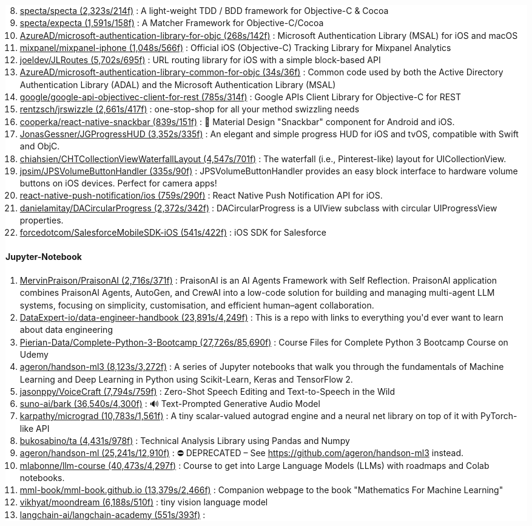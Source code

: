 8. [specta/specta (2,323s/214f)](https://github.com/specta/specta) : A light-weight TDD / BDD framework for Objective-C & Cocoa
9. [specta/expecta (1,591s/158f)](https://github.com/specta/expecta) : A Matcher Framework for Objective-C/Cocoa
10. [AzureAD/microsoft-authentication-library-for-objc (268s/142f)](https://github.com/AzureAD/microsoft-authentication-library-for-objc) : Microsoft Authentication Library (MSAL) for iOS and macOS
11. [mixpanel/mixpanel-iphone (1,048s/566f)](https://github.com/mixpanel/mixpanel-iphone) : Official iOS (Objective-C) Tracking Library for Mixpanel Analytics
12. [joeldev/JLRoutes (5,702s/695f)](https://github.com/joeldev/JLRoutes) : URL routing library for iOS with a simple block-based API
13. [AzureAD/microsoft-authentication-library-common-for-objc (34s/36f)](https://github.com/AzureAD/microsoft-authentication-library-common-for-objc) : Common code used by both the Active Directory Authentication Library (ADAL) and the Microsoft Authentication Library (MSAL)
14. [google/google-api-objectivec-client-for-rest (785s/314f)](https://github.com/google/google-api-objectivec-client-for-rest) : Google APIs Client Library for Objective-C for REST
15. [rentzsch/jrswizzle (2,661s/417f)](https://github.com/rentzsch/jrswizzle) : one-stop-shop for all your method swizzling needs
16. [cooperka/react-native-snackbar (839s/151f)](https://github.com/cooperka/react-native-snackbar) : 🍬 Material Design "Snackbar" component for Android and iOS.
17. [JonasGessner/JGProgressHUD (3,352s/335f)](https://github.com/JonasGessner/JGProgressHUD) : An elegant and simple progress HUD for iOS and tvOS, compatible with Swift and ObjC.
18. [chiahsien/CHTCollectionViewWaterfallLayout (4,547s/701f)](https://github.com/chiahsien/CHTCollectionViewWaterfallLayout) : The waterfall (i.e., Pinterest-like) layout for UICollectionView.
19. [jpsim/JPSVolumeButtonHandler (335s/90f)](https://github.com/jpsim/JPSVolumeButtonHandler) : JPSVolumeButtonHandler provides an easy block interface to hardware volume buttons on iOS devices. Perfect for camera apps!
20. [react-native-push-notification/ios (759s/290f)](https://github.com/react-native-push-notification/ios) : React Native Push Notification API for iOS.
21. [danielamitay/DACircularProgress (2,372s/342f)](https://github.com/danielamitay/DACircularProgress) : DACircularProgress is a UIView subclass with circular UIProgressView properties.
22. [forcedotcom/SalesforceMobileSDK-iOS (541s/422f)](https://github.com/forcedotcom/SalesforceMobileSDK-iOS) : iOS SDK for Salesforce

#### Jupyter-Notebook
1. [MervinPraison/PraisonAI (2,716s/371f)](https://github.com/MervinPraison/PraisonAI) : PraisonAI is an AI Agents Framework with Self Reflection. PraisonAI application combines PraisonAI Agents, AutoGen, and CrewAI into a low-code solution for building and managing multi-agent LLM systems, focusing on simplicity, customisation, and efficient human–agent collaboration.
2. [DataExpert-io/data-engineer-handbook (23,891s/4,249f)](https://github.com/DataExpert-io/data-engineer-handbook) : This is a repo with links to everything you'd ever want to learn about data engineering
3. [Pierian-Data/Complete-Python-3-Bootcamp (27,726s/85,690f)](https://github.com/Pierian-Data/Complete-Python-3-Bootcamp) : Course Files for Complete Python 3 Bootcamp Course on Udemy
4. [ageron/handson-ml3 (8,123s/3,272f)](https://github.com/ageron/handson-ml3) : A series of Jupyter notebooks that walk you through the fundamentals of Machine Learning and Deep Learning in Python using Scikit-Learn, Keras and TensorFlow 2.
5. [jasonppy/VoiceCraft (7,794s/759f)](https://github.com/jasonppy/VoiceCraft) : Zero-Shot Speech Editing and Text-to-Speech in the Wild
6. [suno-ai/bark (36,540s/4,300f)](https://github.com/suno-ai/bark) : 🔊 Text-Prompted Generative Audio Model
7. [karpathy/micrograd (10,783s/1,561f)](https://github.com/karpathy/micrograd) : A tiny scalar-valued autograd engine and a neural net library on top of it with PyTorch-like API
8. [bukosabino/ta (4,431s/978f)](https://github.com/bukosabino/ta) : Technical Analysis Library using Pandas and Numpy
9. [ageron/handson-ml (25,241s/12,910f)](https://github.com/ageron/handson-ml) : ⛔️ DEPRECATED – See https://github.com/ageron/handson-ml3 instead.
10. [mlabonne/llm-course (40,473s/4,297f)](https://github.com/mlabonne/llm-course) : Course to get into Large Language Models (LLMs) with roadmaps and Colab notebooks.
11. [mml-book/mml-book.github.io (13,379s/2,466f)](https://github.com/mml-book/mml-book.github.io) : Companion webpage to the book "Mathematics For Machine Learning"
12. [vikhyat/moondream (6,188s/510f)](https://github.com/vikhyat/moondream) : tiny vision language model
13. [langchain-ai/langchain-academy (551s/393f)](https://github.com/langchain-ai/langchain-academy) : 